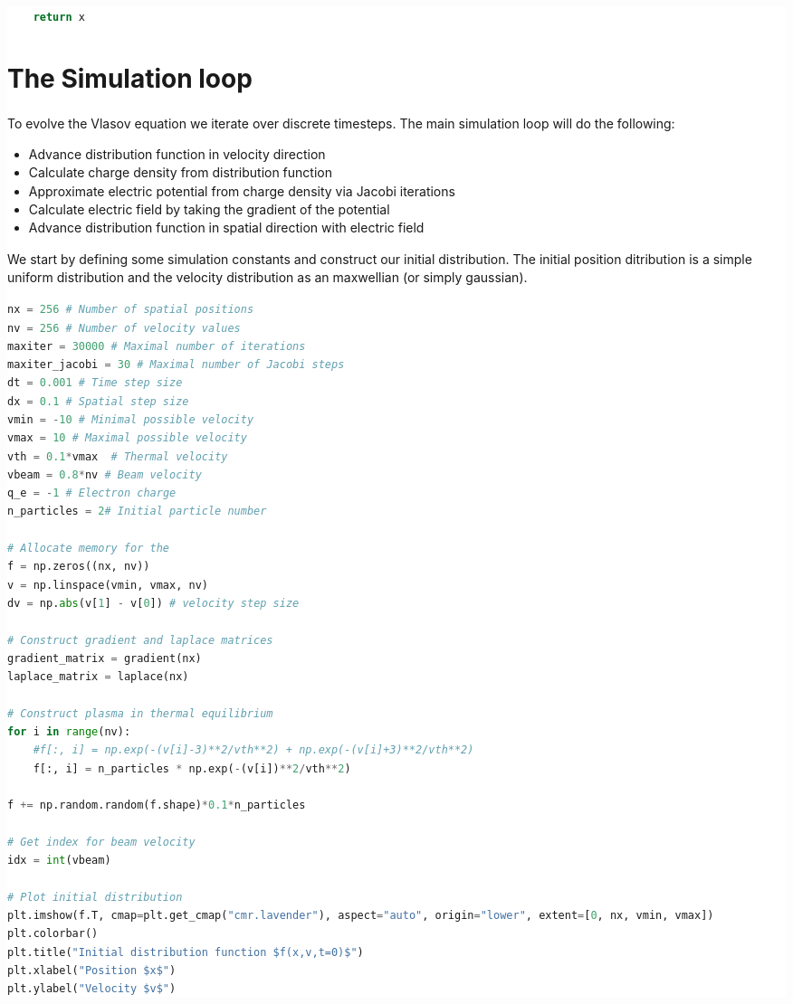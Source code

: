 ```python
    return x
```

# The Simulation loop
To evolve the Vlasov equation we iterate over discrete timesteps. The main simulation loop will do the following:
- Advance distribution function in velocity direction
- Calculate charge density from distribution function
- Approximate electric potential from charge density via Jacobi iterations
- Calculate electric field by taking the gradient of the potential
- Advance distribution function in spatial direction with electric field

We start by defining some simulation constants and construct our initial distribution. The initial position ditribution is a simple uniform distribution and the velocity distribution as an maxwellian (or simply gaussian).

```python
nx = 256 # Number of spatial positions
nv = 256 # Number of velocity values
maxiter = 30000 # Maximal number of iterations
maxiter_jacobi = 30 # Maximal number of Jacobi steps 
dt = 0.001 # Time step size
dx = 0.1 # Spatial step size
vmin = -10 # Minimal possible velocity
vmax = 10 # Maximal possible velocity
vth = 0.1*vmax  # Thermal velocity
vbeam = 0.8*nv # Beam velocity
q_e = -1 # Electron charge
n_particles = 2# Initial particle number

# Allocate memory for the 
f = np.zeros((nx, nv))
v = np.linspace(vmin, vmax, nv)
dv = np.abs(v[1] - v[0]) # velocity step size

# Construct gradient and laplace matrices
gradient_matrix = gradient(nx)
laplace_matrix = laplace(nx)

# Construct plasma in thermal equilibrium
for i in range(nv):
    #f[:, i] = np.exp(-(v[i]-3)**2/vth**2) + np.exp(-(v[i]+3)**2/vth**2) 
    f[:, i] = n_particles * np.exp(-(v[i])**2/vth**2)

f += np.random.random(f.shape)*0.1*n_particles

# Get index for beam velocity
idx = int(vbeam)

# Plot initial distribution
plt.imshow(f.T, cmap=plt.get_cmap("cmr.lavender"), aspect="auto", origin="lower", extent=[0, nx, vmin, vmax])
plt.colorbar()
plt.title("Initial distribution function $f(x,v,t=0)$")
plt.xlabel("Position $x$")
plt.ylabel("Velocity $v$")
```
